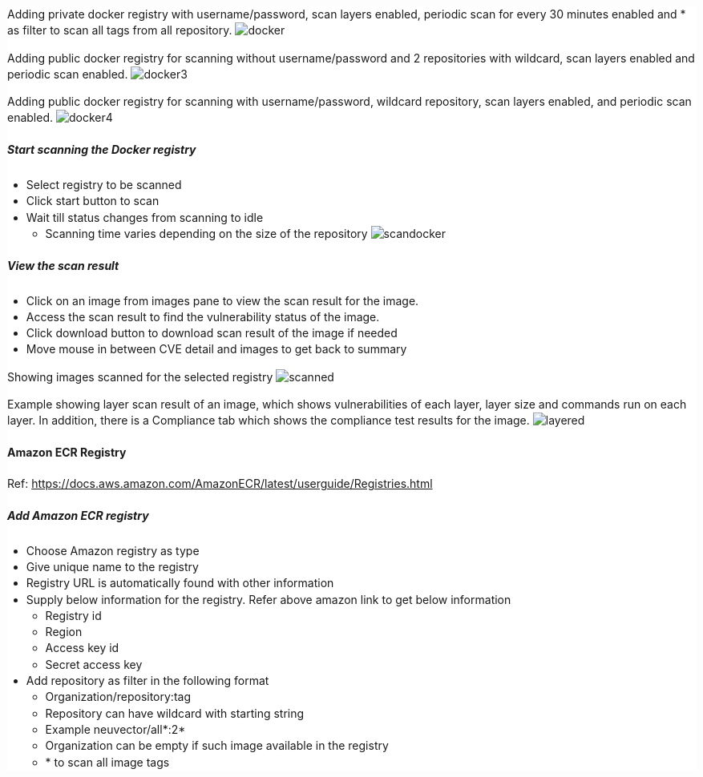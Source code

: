 Adding private docker registry with username/password, scan layers enabled, periodic scan for every 30 minutes enabled and * as filter to scan all tags from all repository. 
![docker](2-dockerprivate.png)

Adding public docker registry for scanning without username/password and 2 repositories with wildcard, scan layers enabled and periodic scan enabled.
![docker3](3-dockerpublic.png)

Adding public docker registry for scanning with username/password, wildcard repository, scan layers enabled, and periodic scan enabled.
![docker4](4-dockerpub-wild.png)

##### Start scanning the Docker registry
+ Select registry to be scanned
+ Click start button to scan
+ Wait till status changes from scanning to idle 
    - Scanning time varies depending on the size of the repository
![scandocker](5-scandocker.png)


##### View the scan result
+ Click on an image from images pane to view the scan result for the image.
+ Access the scan result to find the vulnerability status of the image.
+ Click download button to download scan result of the image if needed
+ Move mouse in between CVE detail and images to get back to summary

Showing images scanned for the selected registry
![scanned](6-imagescan.png)

Example showing layer scan result of an image, which shows vulnerabilities of each layer, layer size and commands run on each layer. In addition, there is a Compliance tab which shows the compliance test results for the image.
![layered](image_scan_4.png)


#### Amazon ECR Registry
Ref:  https://docs.aws.amazon.com/AmazonECR/latest/userguide/Registries.html

##### Add Amazon ECR registry
+ Choose Amazon registry as type
+ Give unique name to the registry
+ Registry URL is automatically found with other information
+ Supply below information for the registry. Refer above amazon link to get below information
    - Registry id
    - Region
    - Access key id
    - Secret access key
+ Add repository as filter in the following format
    - Organization/repository:tag
    - Repository can have wildcard with starting string
    - Example neuvector/all&#42;:2&#42;
    - Organization can be empty if such image available in the registry
    - &#42; to scan all image tags
